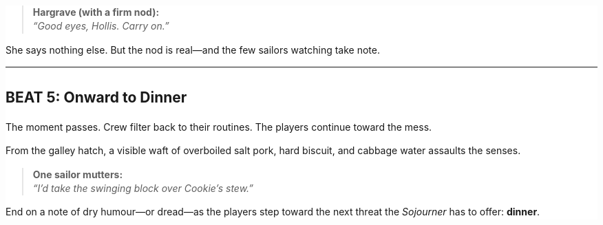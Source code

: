 > **Hargrave (with a firm nod):**  
> *“Good eyes, Hollis. Carry on.”*

She says nothing else. But the nod is real—and the few sailors watching take note.

---

## BEAT 5: Onward to Dinner

The moment passes. Crew filter back to their routines. The players continue toward the mess.

From the galley hatch, a visible waft of overboiled salt pork, hard biscuit, and cabbage water assaults the senses.

> **One sailor mutters:**  
> *“I’d take the swinging block over Cookie’s stew.”*

End on a note of dry humour—or dread—as the players step toward the next threat the *Sojourner* has to offer: **dinner**.
